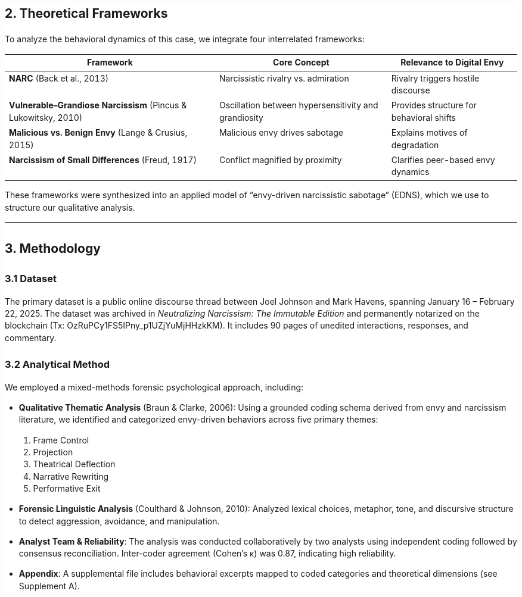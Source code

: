 
## 2. Theoretical Frameworks

To analyze the behavioral dynamics of this case, we integrate four interrelated frameworks:

| **Framework**                                                   | **Core Concept**                                     | **Relevance to Digital Envy**            |
| --------------------------------------------------------------- | ---------------------------------------------------- | ---------------------------------------- |
| **NARC** (Back et al., 2013)                                    | Narcissistic rivalry vs. admiration                  | Rivalry triggers hostile discourse       |
| **Vulnerable–Grandiose Narcissism** (Pincus & Lukowitsky, 2010) | Oscillation between hypersensitivity and grandiosity | Provides structure for behavioral shifts |
| **Malicious vs. Benign Envy** (Lange & Crusius, 2015)           | Malicious envy drives sabotage                       | Explains motives of degradation          |
| **Narcissism of Small Differences** (Freud, 1917)               | Conflict magnified by proximity                      | Clarifies peer-based envy dynamics       |

These frameworks were synthesized into an applied model of “envy-driven narcissistic sabotage” (EDNS), which we use to structure our qualitative analysis.

---

## 3. Methodology

### 3.1 Dataset

The primary dataset is a public online discourse thread between Joel Johnson and Mark Havens, spanning January 16 – February 22, 2025. The dataset was archived in *Neutralizing Narcissism: The Immutable Edition* and permanently notarized on the blockchain (Tx: OzRuPCy1FS5IPny\_p1UZjYuMjHHzkKM). It includes 90 pages of unedited interactions, responses, and commentary.

### 3.2 Analytical Method

We employed a mixed-methods forensic psychological approach, including:

* **Qualitative Thematic Analysis** (Braun & Clarke, 2006):
  Using a grounded coding schema derived from envy and narcissism literature, we identified and categorized envy-driven behaviors across five primary themes:

  1. Frame Control
  2. Projection
  3. Theatrical Deflection
  4. Narrative Rewriting
  5. Performative Exit

* **Forensic Linguistic Analysis** (Coulthard & Johnson, 2010):
  Analyzed lexical choices, metaphor, tone, and discursive structure to detect aggression, avoidance, and manipulation.

* **Analyst Team & Reliability**:
  The analysis was conducted collaboratively by two analysts using independent coding followed by consensus reconciliation. Inter-coder agreement (Cohen’s κ) was 0.87, indicating high reliability.

* **Appendix**:
  A supplemental file includes behavioral excerpts mapped to coded categories and theoretical dimensions (see Supplement A).
